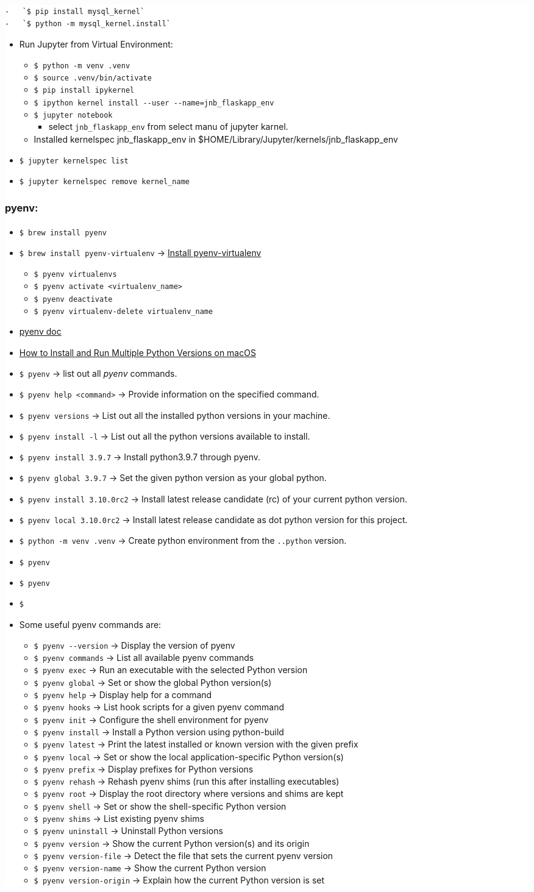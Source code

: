     -   `$ pip install mysql_kernel`
    -   `$ python -m mysql_kernel.install`

-   Run Jupyter from Virtual Environment:

    -   `$ python -m venv .venv`
    -   `$ source .venv/bin/activate`
    -   `$ pip install ipykernel`
    -   `$ ipython kernel install --user --name=jnb_flaskapp_env`
    -   `$ jupyter notebook`
        -   select `jnb_flaskapp_env` from select manu of jupyter karnel.
    -   Installed kernelspec jnb_flaskapp_env in $HOME/Library/Jupyter/kernels/jnb_flaskapp_env

-   `$ jupyter kernelspec list`
-   `$ jupyter kernelspec remove kernel_name`

### pyenv:

-   `$ brew install pyenv`
-   `$ brew install pyenv-virtualenv` → [Install pyenv-virtualenv](https://github.com/pyenv/pyenv-virtualenv)

    -   `$ pyenv virtualenvs`
    -   `$ pyenv activate <virtualenv_name>`
    -   `$ pyenv deactivate`
    -   `$ pyenv virtualenv-delete virtualenv_name`

-   [pyenv doc](https://github.com/pyenv/pyenv-installer)
-   [How to Install and Run Multiple Python Versions on macOS](https://www.youtube.com/watch?v=31WU0Dhw4sk)
-   `$ pyenv` → list out all _pyenv_ commands.
-   `$ pyenv help <command>` → Provide information on the specified command.
-   `$ pyenv versions` → List out all the installed python versions in your machine.
-   `$ pyenv install -l` → List out all the python versions available to install.
-   `$ pyenv install 3.9.7` → Install python3.9.7 through pyenv.
-   `$ pyenv global 3.9.7` → Set the given python version as your global python.
-   `$ pyenv install 3.10.0rc2` → Install latest release candidate (rc) of your current python version.
-   `$ pyenv local 3.10.0rc2` → Install latest release candidate as dot python version for this project.
-   `$ python -m venv .venv` → Create python environment from the `..python` version.
-   `$ pyenv `
-   `$ pyenv `
-   `$ `

-   Some useful pyenv commands are:
    -   `$ pyenv --version` → Display the version of pyenv
    -   `$ pyenv commands` → List all available pyenv commands
    -   `$ pyenv exec` → Run an executable with the selected Python version
    -   `$ pyenv global` → Set or show the global Python version(s)
    -   `$ pyenv help` → Display help for a command
    -   `$ pyenv hooks` → List hook scripts for a given pyenv command
    -   `$ pyenv init` → Configure the shell environment for pyenv
    -   `$ pyenv install` → Install a Python version using python-build
    -   `$ pyenv latest` → Print the latest installed or known version with the given prefix
    -   `$ pyenv local` → Set or show the local application-specific Python version(s)
    -   `$ pyenv prefix` → Display prefixes for Python versions
    -   `$ pyenv rehash` → Rehash pyenv shims (run this after installing executables)
    -   `$ pyenv root` → Display the root directory where versions and shims are kept
    -   `$ pyenv shell` → Set or show the shell-specific Python version
    -   `$ pyenv shims` → List existing pyenv shims
    -   `$ pyenv uninstall` → Uninstall Python versions
    -   `$ pyenv version` → Show the current Python version(s) and its origin
    -   `$ pyenv version-file` → Detect the file that sets the current pyenv version
    -   `$ pyenv version-name` → Show the current Python version
    -   `$ pyenv version-origin` → Explain how the current Python version is set